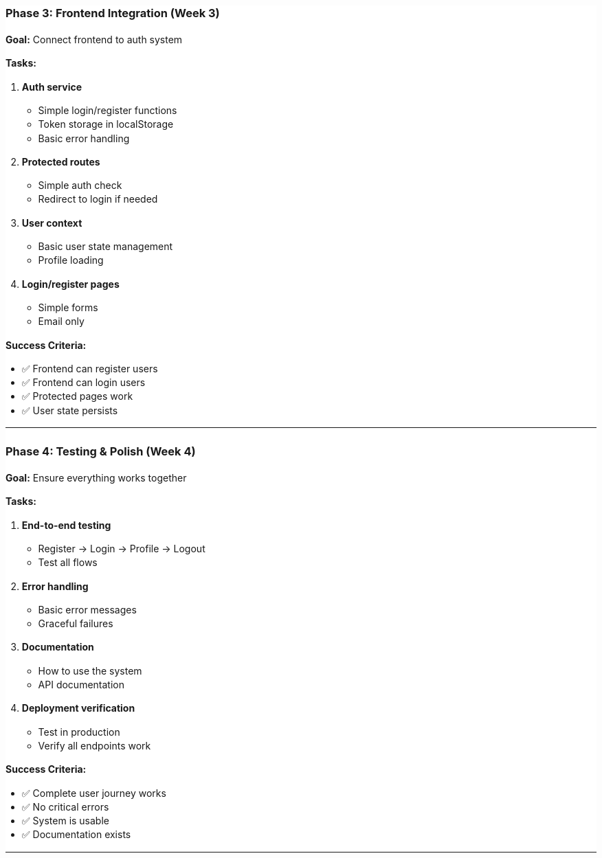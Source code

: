 
### **Phase 3: Frontend Integration (Week 3)**
**Goal:** Connect frontend to auth system

**Tasks:**
1. **Auth service**
   - Simple login/register functions
   - Token storage in localStorage
   - Basic error handling

2. **Protected routes**
   - Simple auth check
   - Redirect to login if needed

3. **User context**
   - Basic user state management
   - Profile loading

4. **Login/register pages**
   - Simple forms
   - Email only

**Success Criteria:**
- ✅ Frontend can register users
- ✅ Frontend can login users
- ✅ Protected pages work
- ✅ User state persists

---

### **Phase 4: Testing & Polish (Week 4)**
**Goal:** Ensure everything works together

**Tasks:**
1. **End-to-end testing**
   - Register → Login → Profile → Logout
   - Test all flows

2. **Error handling**
   - Basic error messages
   - Graceful failures

3. **Documentation**
   - How to use the system
   - API documentation

4. **Deployment verification**
   - Test in production
   - Verify all endpoints work

**Success Criteria:**
- ✅ Complete user journey works
- ✅ No critical errors
- ✅ System is usable
- ✅ Documentation exists

---